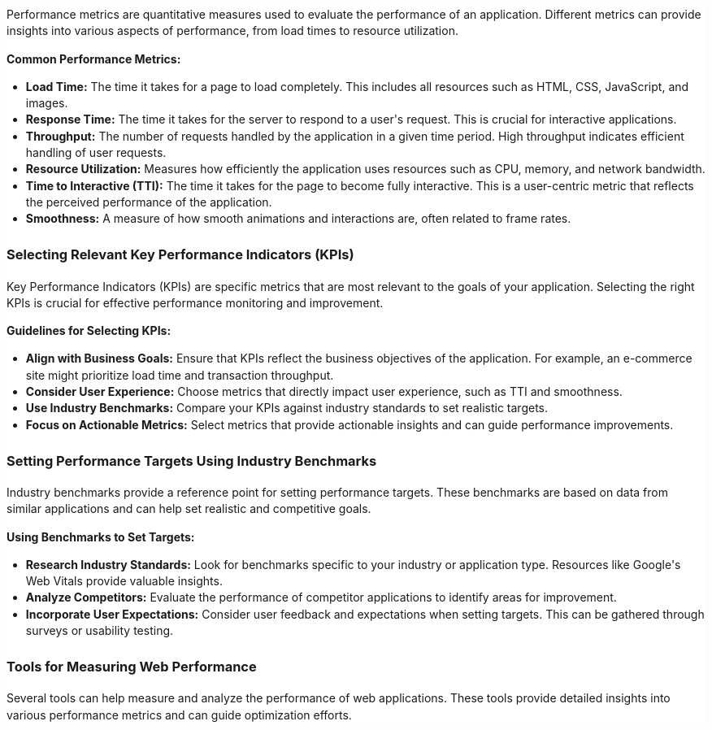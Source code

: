 Performance metrics are quantitative measures used to evaluate the performance of an application. Different metrics can provide insights into various aspects of performance, from load times to resource utilization.

**Common Performance Metrics:**

- **Load Time:** The time it takes for a page to load completely. This includes all resources such as HTML, CSS, JavaScript, and images.
- **Response Time:** The time it takes for the server to respond to a user's request. This is crucial for interactive applications.
- **Throughput:** The number of requests handled by the application in a given time period. High throughput indicates efficient handling of user requests.
- **Resource Utilization:** Measures how efficiently the application uses resources such as CPU, memory, and network bandwidth.
- **Time to Interactive (TTI):** The time it takes for the page to become fully interactive. This is a user-centric metric that reflects the perceived performance of the application.
- **Smoothness:** A measure of how smooth animations and interactions are, often related to frame rates.

### Selecting Relevant Key Performance Indicators (KPIs)

Key Performance Indicators (KPIs) are specific metrics that are most relevant to the goals of your application. Selecting the right KPIs is crucial for effective performance monitoring and improvement.

**Guidelines for Selecting KPIs:**

- **Align with Business Goals:** Ensure that KPIs reflect the business objectives of the application. For example, an e-commerce site might prioritize load time and transaction throughput.
- **Consider User Experience:** Choose metrics that directly impact user experience, such as TTI and smoothness.
- **Use Industry Benchmarks:** Compare your KPIs against industry standards to set realistic targets.
- **Focus on Actionable Metrics:** Select metrics that provide actionable insights and can guide performance improvements.

### Setting Performance Targets Using Industry Benchmarks

Industry benchmarks provide a reference point for setting performance targets. These benchmarks are based on data from similar applications and can help set realistic and competitive goals.

**Using Benchmarks to Set Targets:**

- **Research Industry Standards:** Look for benchmarks specific to your industry or application type. Resources like Google's Web Vitals provide valuable insights.
- **Analyze Competitors:** Evaluate the performance of competitor applications to identify areas for improvement.
- **Incorporate User Expectations:** Consider user feedback and expectations when setting targets. This can be gathered through surveys or usability testing.

### Tools for Measuring Web Performance

Several tools can help measure and analyze the performance of web applications. These tools provide detailed insights into various performance metrics and can guide optimization efforts.
